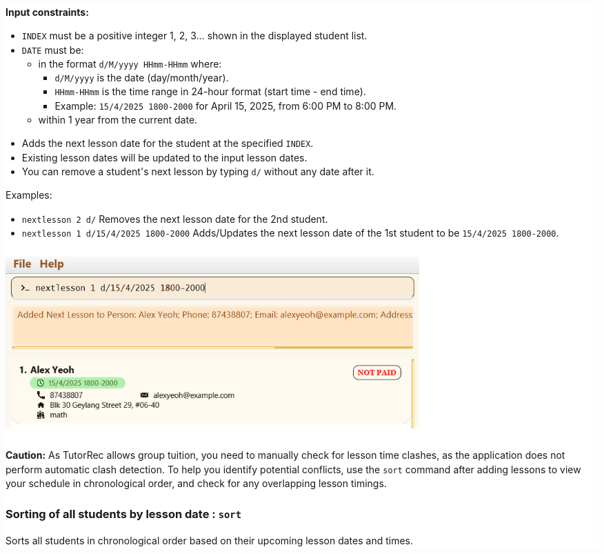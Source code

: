 <box type="info" seamless>

**Input constraints:**<br>

* `INDEX` must be a positive integer 1, 2, 3…​ shown in the displayed student list.
* `DATE` must be:
  * in the format `d/M/yyyy HHmm-HHmm` where:
    * `d/M/yyyy` is the date (day/month/year).
    * `HHmm-HHmm` is the time range in 24-hour format (start time - end time).
    * Example: `15/4/2025 1800-2000` for April 15, 2025, from 6:00 PM to 8:00 PM.
  * within 1 year from the current date.

</box>

* Adds the next lesson date for the student at the specified `INDEX`.
* Existing lesson dates will be updated to the input lesson dates.
* You can remove a student's next lesson by typing `d/` without any date after it.

Examples:
*  `nextlesson 2 d/` Removes the next lesson date for the 2nd student.
*  `nextlesson 1 d/15/4/2025 1800-2000` Adds/Updates the next lesson date of the 1st student to be `15/4/2025 1800-2000`.

<img src="images/nextlessonResult.png" alt="result for 'next lesson'" width="600px" style="margin-bottom: 10px;margin-top: 10px" /><br>

<box type="warning" seamless>

**Caution:**
As TutorRec allows group tuition, you need to manually check for lesson time clashes, as the application does not perform automatic clash detection. To help you identify potential conflicts, use the `sort` command after adding lessons to view your schedule in chronological order, and check for any overlapping lesson timings.
</box>

### Sorting of all students by lesson date : `sort`

Sorts all students in chronological order based on their upcoming lesson dates and times.
